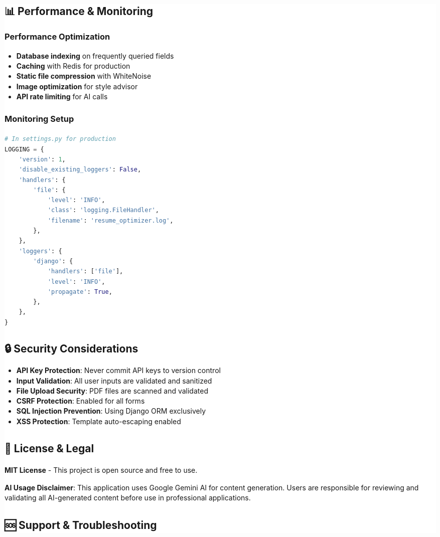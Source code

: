 ## 📊 Performance & Monitoring

### Performance Optimization
- **Database indexing** on frequently queried fields
- **Caching** with Redis for production
- **Static file compression** with WhiteNoise
- **Image optimization** for style advisor
- **API rate limiting** for AI calls

### Monitoring Setup
```python
# In settings.py for production
LOGGING = {
    'version': 1,
    'disable_existing_loggers': False,
    'handlers': {
        'file': {
            'level': 'INFO',
            'class': 'logging.FileHandler',
            'filename': 'resume_optimizer.log',
        },
    },
    'loggers': {
        'django': {
            'handlers': ['file'],
            'level': 'INFO',
            'propagate': True,
        },
    },
}
```

## 🔒 Security Considerations

- **API Key Protection**: Never commit API keys to version control
- **Input Validation**: All user inputs are validated and sanitized
- **File Upload Security**: PDF files are scanned and validated
- **CSRF Protection**: Enabled for all forms
- **SQL Injection Prevention**: Using Django ORM exclusively
- **XSS Protection**: Template auto-escaping enabled

## 📄 License & Legal

**MIT License** - This project is open source and free to use.

**AI Usage Disclaimer**: This application uses Google Gemini AI for content generation. Users are responsible for reviewing and validating all AI-generated content before use in professional applications.

## 🆘 Support & Troubleshooting
